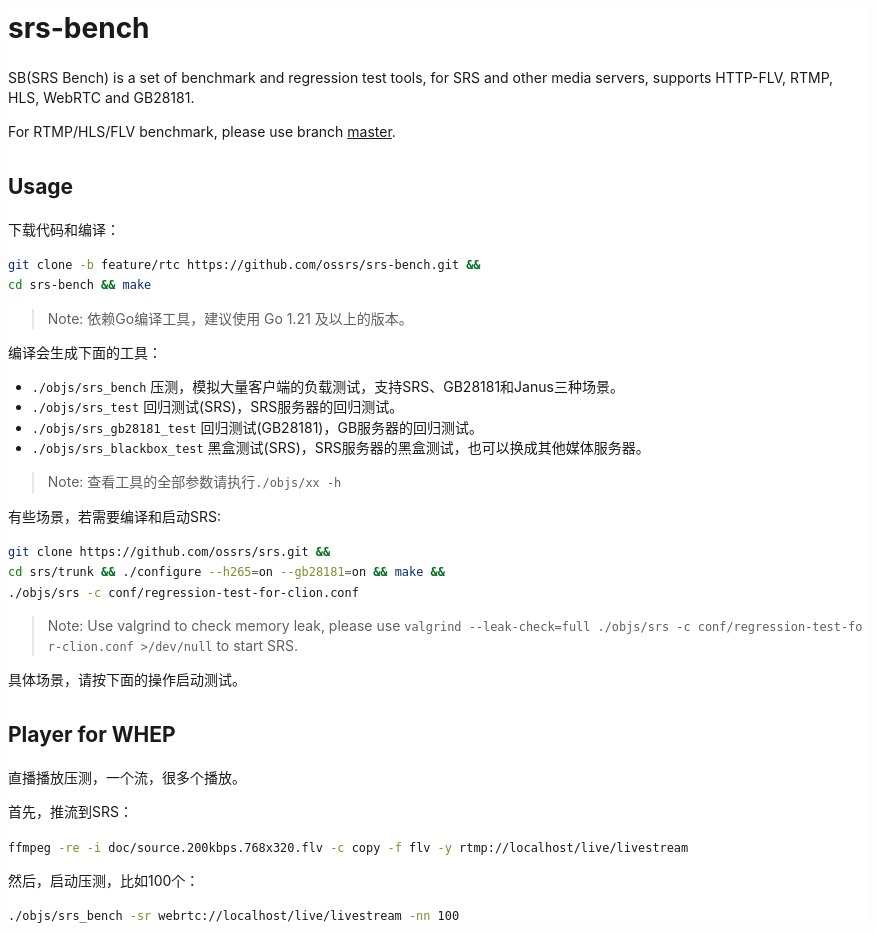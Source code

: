 # srs-bench

SB(SRS Bench) is a set of benchmark and regression test tools, for SRS and other media servers, supports HTTP-FLV, RTMP,
HLS, WebRTC and GB28181.

For RTMP/HLS/FLV benchmark, please use branch [master](https://github.com/ossrs/srs-bench/tree/master).

## Usage

下载代码和编译：

```bash
git clone -b feature/rtc https://github.com/ossrs/srs-bench.git && 
cd srs-bench && make
```

> Note: 依赖Go编译工具，建议使用 Go 1.21 及以上的版本。

编译会生成下面的工具：

* `./objs/srs_bench` 压测，模拟大量客户端的负载测试，支持SRS、GB28181和Janus三种场景。 
* `./objs/srs_test` 回归测试(SRS)，SRS服务器的回归测试。
* `./objs/srs_gb28181_test` 回归测试(GB28181)，GB服务器的回归测试。
* `./objs/srs_blackbox_test` 黑盒测试(SRS)，SRS服务器的黑盒测试，也可以换成其他媒体服务器。

> Note: 查看工具的全部参数请执行`./objs/xx -h`

有些场景，若需要编译和启动SRS:

```bash
git clone https://github.com/ossrs/srs.git &&
cd srs/trunk && ./configure --h265=on --gb28181=on && make &&
./objs/srs -c conf/regression-test-for-clion.conf
```

> Note: Use valgrind to check memory leak, please use `valgrind --leak-check=full ./objs/srs -c conf/regression-test-for-clion.conf >/dev/null` to start SRS.

具体场景，请按下面的操作启动测试。

## Player for WHEP

直播播放压测，一个流，很多个播放。

首先，推流到SRS：

```bash
ffmpeg -re -i doc/source.200kbps.768x320.flv -c copy -f flv -y rtmp://localhost/live/livestream
```

然后，启动压测，比如100个：

```bash
./objs/srs_bench -sr webrtc://localhost/live/livestream -nn 100
```
